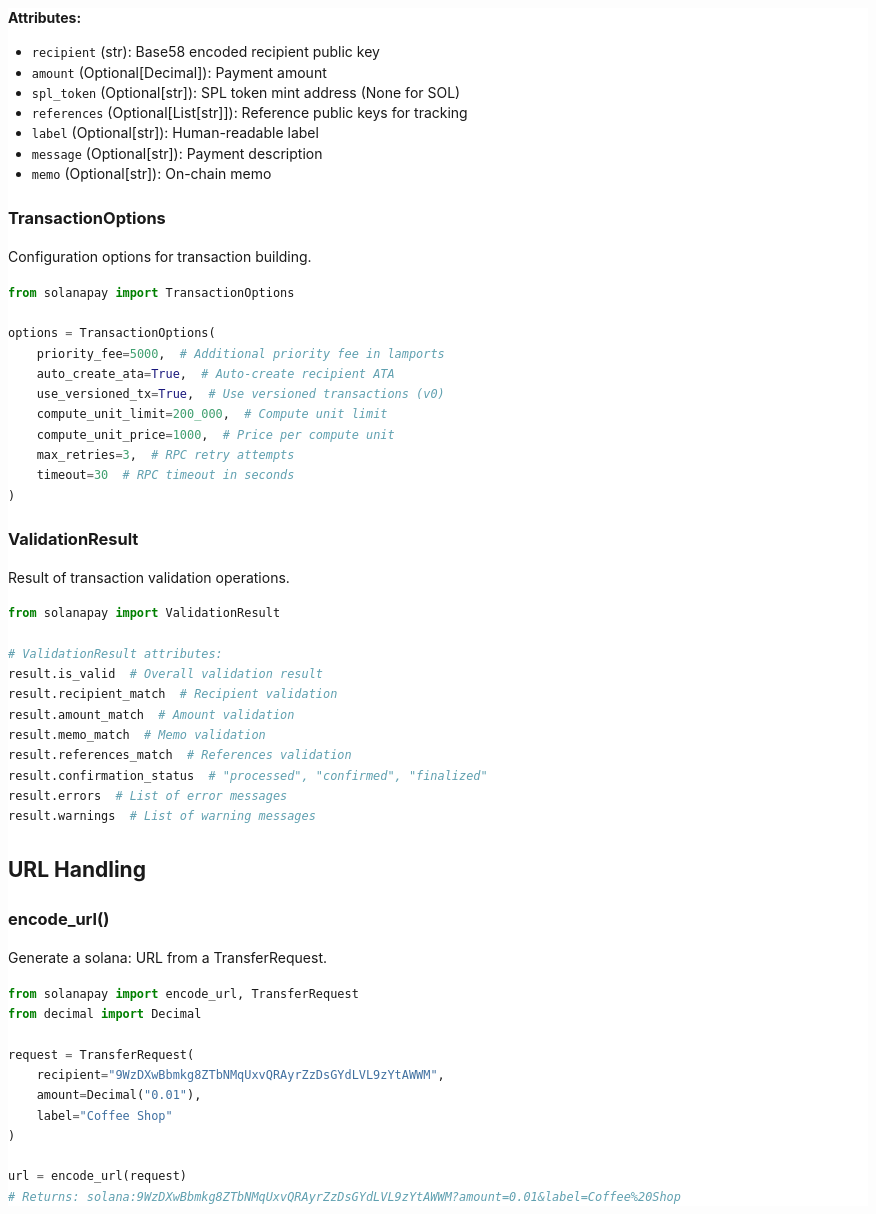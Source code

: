 **Attributes:**
- `recipient` (str): Base58 encoded recipient public key
- `amount` (Optional[Decimal]): Payment amount
- `spl_token` (Optional[str]): SPL token mint address (None for SOL)
- `references` (Optional[List[str]]): Reference public keys for tracking
- `label` (Optional[str]): Human-readable label
- `message` (Optional[str]): Payment description
- `memo` (Optional[str]): On-chain memo

### TransactionOptions

Configuration options for transaction building.

```python
from solanapay import TransactionOptions

options = TransactionOptions(
    priority_fee=5000,  # Additional priority fee in lamports
    auto_create_ata=True,  # Auto-create recipient ATA
    use_versioned_tx=True,  # Use versioned transactions (v0)
    compute_unit_limit=200_000,  # Compute unit limit
    compute_unit_price=1000,  # Price per compute unit
    max_retries=3,  # RPC retry attempts
    timeout=30  # RPC timeout in seconds
)
```

### ValidationResult

Result of transaction validation operations.

```python
from solanapay import ValidationResult

# ValidationResult attributes:
result.is_valid  # Overall validation result
result.recipient_match  # Recipient validation
result.amount_match  # Amount validation
result.memo_match  # Memo validation
result.references_match  # References validation
result.confirmation_status  # "processed", "confirmed", "finalized"
result.errors  # List of error messages
result.warnings  # List of warning messages
```

## URL Handling

### encode_url()

Generate a solana: URL from a TransferRequest.

```python
from solanapay import encode_url, TransferRequest
from decimal import Decimal

request = TransferRequest(
    recipient="9WzDXwBbmkg8ZTbNMqUxvQRAyrZzDsGYdLVL9zYtAWWM",
    amount=Decimal("0.01"),
    label="Coffee Shop"
)

url = encode_url(request)
# Returns: solana:9WzDXwBbmkg8ZTbNMqUxvQRAyrZzDsGYdLVL9zYtAWWM?amount=0.01&label=Coffee%20Shop
```
